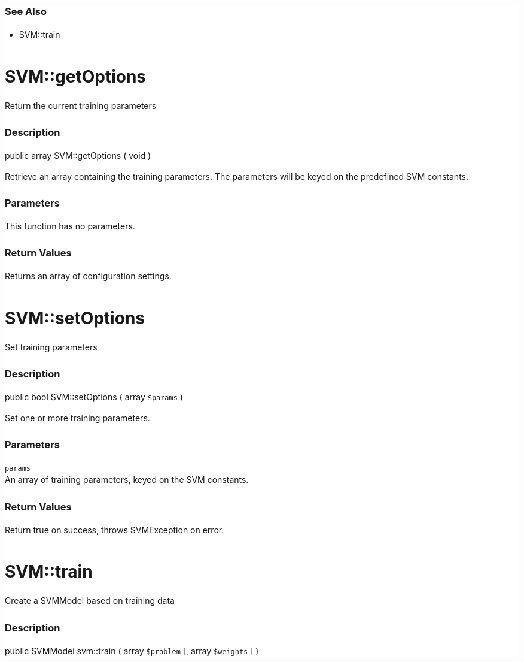 ### See Also

-   <span class="methodname">SVM::train</span>

SVM::getOptions
===============

Return the current training parameters

### Description

<span class="modifier">public</span> <span class="type">array</span>
<span class="methodname">SVM::getOptions</span> ( <span
class="methodparam">void</span> )

Retrieve an array containing the training parameters. The parameters
will be keyed on the predefined SVM constants.

### Parameters

This function has no parameters.

### Return Values

Returns an array of configuration settings.

SVM::setOptions
===============

Set training parameters

### Description

<span class="modifier">public</span> <span class="type">bool</span>
<span class="methodname">SVM::setOptions</span> ( <span
class="methodparam"><span class="type">array</span> `$params`</span> )

Set one or more training parameters.

### Parameters

`params`  
An array of training parameters, keyed on the SVM constants.

### Return Values

Return true on success, throws SVMException on error.

SVM::train
==========

Create a SVMModel based on training data

### Description

<span class="modifier">public</span> <span class="type">SVMModel</span>
<span class="methodname">svm::train</span> ( <span
class="methodparam"><span class="type">array</span> `$problem`</span>
\[, <span class="methodparam"><span class="type">array</span>
`$weights`</span> \] )
